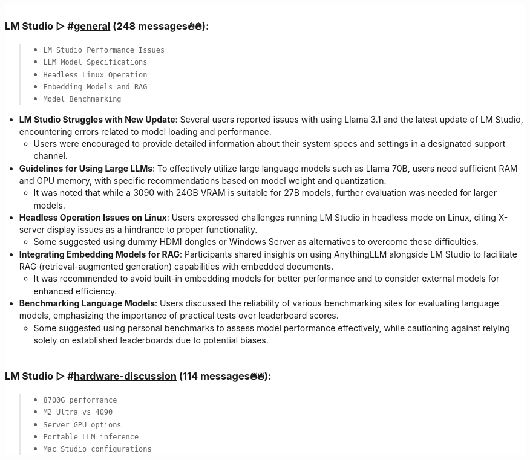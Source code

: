 
  

---



### **LM Studio ▷ #[general](https://discord.com/channels/1110598183144399058/1110598183144399061/1271543523279241226)** (248 messages🔥🔥): 

> - `LM Studio Performance Issues`
> - `LLM Model Specifications`
> - `Headless Linux Operation`
> - `Embedding Models and RAG`
> - `Model Benchmarking` 


- **LM Studio Struggles with New Update**: Several users reported issues with using Llama 3.1 and the latest update of LM Studio, encountering errors related to model loading and performance.
   - Users were encouraged to provide detailed information about their system specs and settings in a designated support channel.
- **Guidelines for Using Large LLMs**: To effectively utilize large language models such as Llama 70B, users need sufficient RAM and GPU memory, with specific recommendations based on model weight and quantization.
   - It was noted that while a 3090 with 24GB VRAM is suitable for 27B models, further evaluation was needed for larger models.
- **Headless Operation Issues on Linux**: Users expressed challenges running LM Studio in headless mode on Linux, citing X-server display issues as a hindrance to proper functionality.
   - Some suggested using dummy HDMI dongles or Windows Server as alternatives to overcome these difficulties.
- **Integrating Embedding Models for RAG**: Participants shared insights on using AnythingLLM alongside LM Studio to facilitate RAG (retrieval-augmented generation) capabilities with embedded documents.
   - It was recommended to avoid built-in embedding models for better performance and to consider external models for enhanced efficiency.
- **Benchmarking Language Models**: Users discussed the reliability of various benchmarking sites for evaluating language models, emphasizing the importance of practical tests over leaderboard scores.
   - Some suggested using personal benchmarks to assess model performance effectively, while cautioning against relying solely on established leaderboards due to potential biases.


  

---


### **LM Studio ▷ #[hardware-discussion](https://discord.com/channels/1110598183144399058/1153759714082033735/1271557009589665822)** (114 messages🔥🔥): 

> - `8700G performance`
> - `M2 Ultra vs 4090`
> - `Server GPU options`
> - `Portable LLM inference`
> - `Mac Studio configurations` 
